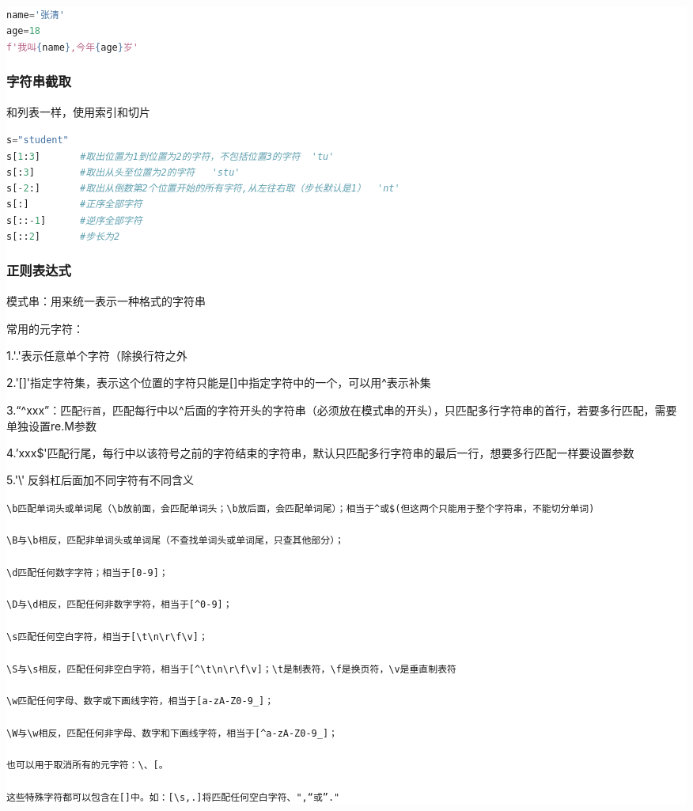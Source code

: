    ```python
   name='张清'
   age=18
   f'我叫{name},今年{age}岁'
   ```

### 字符串截取

和列表一样，使用索引和切片

```python
s="student"
s[1:3]       #取出位置为1到位置为2的字符，不包括位置3的字符  'tu'
s[:3]        #取出从头至位置为2的字符   'stu'
s[-2:]       #取出从倒数第2个位置开始的所有字符,从左往右取（步长默认是1）  'nt'
s[:]         #正序全部字符
s[::-1]      #逆序全部字符
s[::2]       #步长为2
```

### 正则表达式

模式串：用来统一表示一种格式的字符串

常用的元字符：

1.'.'表示任意单个字符（除换行符之外

2.'[]'指定字符集，表示这个位置的字符只能是[]中指定字符中的一个，可以用^表示补集

3.“^xxx”：匹配`行首`，匹配每行中以^后面的字符开头的字符串（必须放在模式串的开头），只匹配多行字符串的首行，若要多行匹配，需要单独设置re.M参数

4.’xxx$'匹配行尾，每行中以该符号之前的字符结束的字符串，默认只匹配多行字符串的最后一行，想要多行匹配一样要设置参数

5.'\\' 反斜杠后面加不同字符有不同含义

```
\b匹配单词头或单词尾（\b放前面，会匹配单词头；\b放后面，会匹配单词尾）；相当于^或$(但这两个只能用于整个字符串，不能切分单词)

\B与\b相反，匹配非单词头或单词尾（不查找单词头或单词尾，只查其他部分）；

\d匹配任何数字字符；相当于[0-9]；

\D与\d相反，匹配任何非数字字符，相当于[^0-9]；

\s匹配任何空白字符，相当于[\t\n\r\f\v]；

\S与\s相反，匹配任何非空白字符，相当于[^\t\n\r\f\v]；\t是制表符，\f是换页符，\v是垂直制表符

\w匹配任何字母、数字或下画线字符，相当于[a-zA-Z0-9_]；

\W与\w相反，匹配任何非字母、数字和下画线字符，相当于[^a-zA-Z0-9_]；

也可以用于取消所有的元字符：\、[。

这些特殊字符都可以包含在[]中。如：[\s,.]将匹配任何空白字符、",“或”."
```
